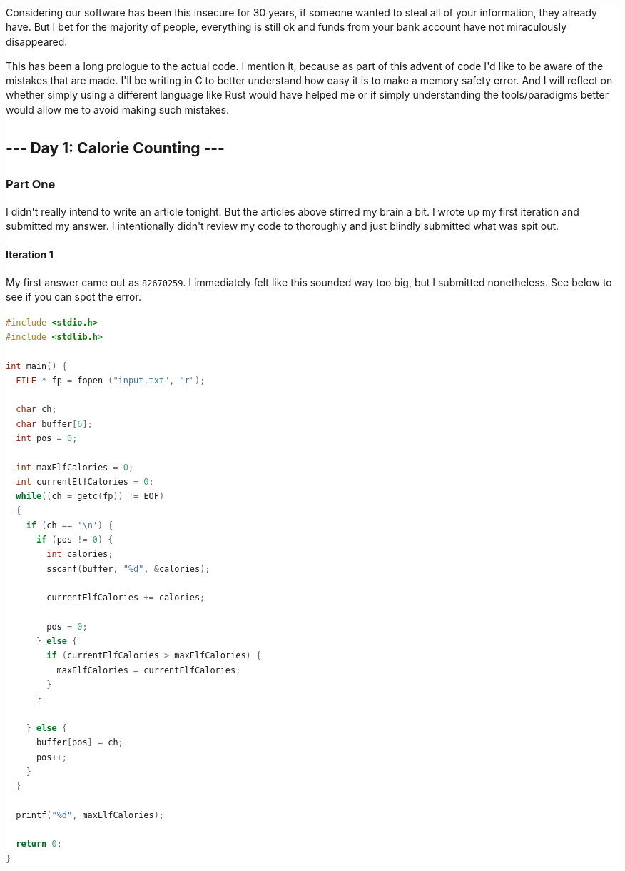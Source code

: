 Considering our software has been this insecure for 30 years, if someone wanted to steal all of your information, they already have.  But I bet for the majority of people, everything is still ok and funds from your bank account have not miraculously disappeared. 

This has been a long prologue to the actual code.  I mention it, because as part of this advent of code I'd like to be aware of the mistakes that are made.  I'll be writing in C to better understand how easy it is to make a memory safety error.  And I will reflect on whether simply using a different language like Rust would have helped me or if simply understanding the tools/paradigms better would allow me to avoid making such mistakes.

## --- Day 1: Calorie Counting ---

### Part One

I didn't really intend to write an article tonight.  But the articles above stirred my brain a bit.  I wrote up my first iteration and submitted my answer.  I intentionally didn't review my code to thoroughly and just blindly submitted what was spit out.

#### Iteration 1

My first answer came out as `82670259`.  I immediately felt like this sounded way too big, but I submitted nonetheless.  See below to see if you can spot the error.

```c
#include <stdio.h>
#include <stdlib.h>

int main() {
  FILE * fp = fopen ("input.txt", "r");

  char ch;
  char buffer[6];
  int pos = 0;

  int maxElfCalories = 0;
  int currentElfCalories = 0;
  while((ch = getc(fp)) != EOF)
  {
    if (ch == '\n') {
      if (pos != 0) {
        int calories;
        sscanf(buffer, "%d", &calories);

        currentElfCalories += calories;

        pos = 0;
      } else {
        if (currentElfCalories > maxElfCalories) {
          maxElfCalories = currentElfCalories;
        }
      }
      
    } else {
      buffer[pos] = ch;
      pos++;
    }
  } 

  printf("%d", maxElfCalories);
  
  return 0;
}
```
